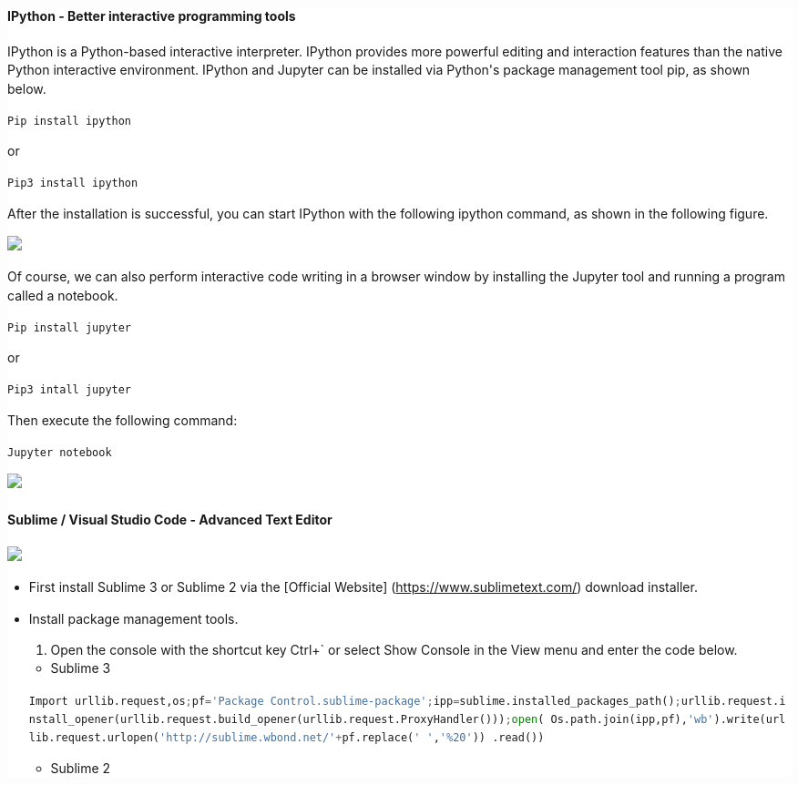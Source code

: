 #### IPython - Better interactive programming tools

IPython is a Python-based interactive interpreter. IPython provides more powerful editing and interaction features than the native Python interactive environment. IPython and Jupyter can be installed via Python's package management tool pip, as shown below.

```Shell
Pip install ipython
```

or

```Shell
Pip3 install ipython
```

After the installation is successful, you can start IPython with the following ipython command, as shown in the following figure.

![](./res/python-ipython.png)

Of course, we can also perform interactive code writing in a browser window by installing the Jupyter tool and running a program called a notebook.

```Shell
Pip install jupyter
```

or

```Shell
Pip3 intall jupyter
```

Then execute the following command:

```Shell
Jupyter notebook
```



![](./res/python-jupyter-2.png)

#### Sublime / Visual Studio Code - Advanced Text Editor

![](./res/python-sublime.png)

- First install Sublime 3 or Sublime 2 via the [Official Website] (https://www.sublimetext.com/) download installer.

- Install package management tools.
  1. Open the console with the shortcut key Ctrl+` or select Show Console in the View menu and enter the code below.

  - Sublime 3

  ```Python
  Import urllib.request,os;pf='Package Control.sublime-package';ipp=sublime.installed_packages_path();urllib.request.install_opener(urllib.request.build_opener(urllib.request.ProxyHandler()));open( Os.path.join(ipp,pf),'wb').write(urllib.request.urlopen('http://sublime.wbond.net/'+pf.replace(' ','%20')) .read())
  ```
  - Sublime 2
